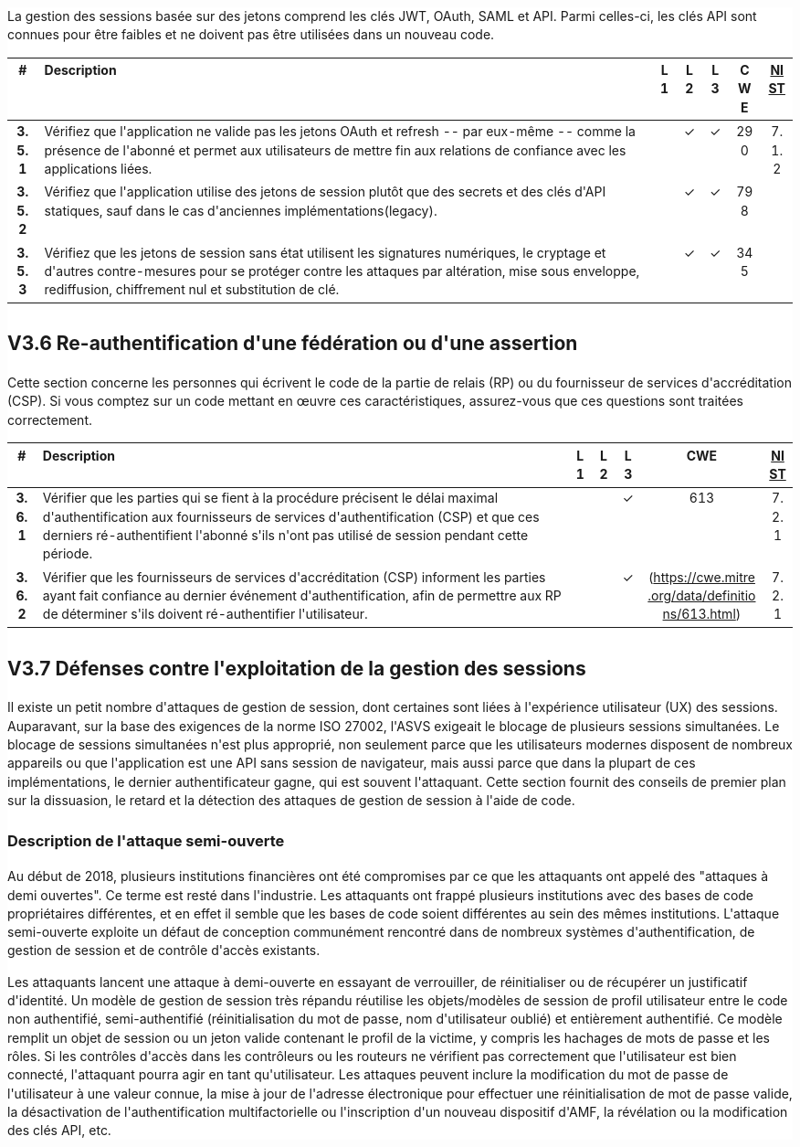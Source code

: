 La gestion des sessions basée sur des jetons comprend les clés JWT, OAuth, SAML et API. Parmi celles-ci, les clés API sont connues pour être faibles et ne doivent pas être utilisées dans un nouveau code.

| # | Description | L1 | L2 | L3 | CWE | [NIST](https://pages.nist.gov/800-63-3/sp800-63b.html) |
| :---: | :--- | :---: | :---:| :---: | :---: | :---: |
| **3.5.1** | Vérifiez que l'application ne valide pas les jetons OAuth et refresh -- par eux-même -- comme la présence de l'abonné et permet aux utilisateurs de mettre fin aux relations de confiance avec les applications liées.  | | ✓ | ✓ | 290 | 7.1.2 |
| **3.5.2** | Vérifiez que l'application utilise des jetons de session plutôt que des secrets et des clés d'API statiques, sauf dans le cas d'anciennes implémentations(legacy). | | ✓ | ✓ | 798 | |
| **3.5.3** | Vérifiez que les jetons de session sans état utilisent les signatures numériques, le cryptage et d'autres contre-mesures pour se protéger contre les attaques par altération, mise sous enveloppe, rediffusion, chiffrement nul et substitution de clé. | | ✓ | ✓ | 345 | |

## V3.6 Re-authentification d'une fédération ou d'une assertion

Cette section concerne les personnes qui écrivent le code de la partie de relais (RP) ou du fournisseur de services d'accréditation (CSP). Si vous comptez sur un code mettant en œuvre ces caractéristiques, assurez-vous que ces questions sont traitées correctement.

| # | Description | L1 | L2 | L3 | CWE | [NIST](https://pages.nist.gov/800-63-3/sp800-63b.html) |
| :---: | :--- | :---: | :---:| :---: | :---: | :---: |
| **3.6.1** | Vérifier que les parties qui se fient à la procédure précisent le délai maximal d'authentification aux fournisseurs de services d'authentification (CSP) et que ces derniers ré-authentifient l'abonné s'ils n'ont pas utilisé de session pendant cette période. | | | ✓ | 613 | 7.2.1 |
| **3.6.2** | Vérifier que les fournisseurs de services d'accréditation (CSP) informent les parties ayant fait confiance au dernier événement d'authentification, afin de permettre aux RP de déterminer s'ils doivent ré-authentifier l'utilisateur. | | | ✓ | (https://cwe.mitre.org/data/definitions/613.html) | 7.2.1 |

## V3.7 Défenses contre l'exploitation de la gestion des sessions

Il existe un petit nombre d'attaques de gestion de session, dont certaines sont liées à l'expérience utilisateur (UX) des sessions. Auparavant, sur la base des exigences de la norme ISO 27002, l'ASVS exigeait le blocage de plusieurs sessions simultanées. Le blocage de sessions simultanées n'est plus approprié, non seulement parce que les utilisateurs modernes disposent de nombreux appareils ou que l'application est une API sans session de navigateur, mais aussi parce que dans la plupart de ces implémentations, le dernier authentificateur gagne, qui est souvent l'attaquant. Cette section fournit des conseils de premier plan sur la dissuasion, le retard et la détection des attaques de gestion de session à l'aide de code.

### Description de l'attaque semi-ouverte

Au début de 2018, plusieurs institutions financières ont été compromises par ce que les attaquants ont appelé des "attaques à demi ouvertes". Ce terme est resté dans l'industrie. Les attaquants ont frappé plusieurs institutions avec des bases de code propriétaires différentes, et en effet il semble que les bases de code soient différentes au sein des mêmes institutions. L'attaque semi-ouverte exploite un défaut de conception communément rencontré dans de nombreux systèmes d'authentification, de gestion de session et de contrôle d'accès existants.

Les attaquants lancent une attaque à demi-ouverte en essayant de verrouiller, de réinitialiser ou de récupérer un justificatif d'identité. Un modèle de gestion de session très répandu réutilise les objets/modèles de session de profil utilisateur entre le code non authentifié, semi-authentifié (réinitialisation du mot de passe, nom d'utilisateur oublié) et entièrement authentifié. Ce modèle remplit un objet de session ou un jeton valide contenant le profil de la victime, y compris les hachages de mots de passe et les rôles. Si les contrôles d'accès dans les contrôleurs ou les routeurs ne vérifient pas correctement que l'utilisateur est bien connecté, l'attaquant pourra agir en tant qu'utilisateur. Les attaques peuvent inclure la modification du mot de passe de l'utilisateur à une valeur connue, la mise à jour de l'adresse électronique pour effectuer une réinitialisation de mot de passe valide, la désactivation de l'authentification multifactorielle ou l'inscription d'un nouveau dispositif d'AMF, la révélation ou la modification des clés API, etc.

